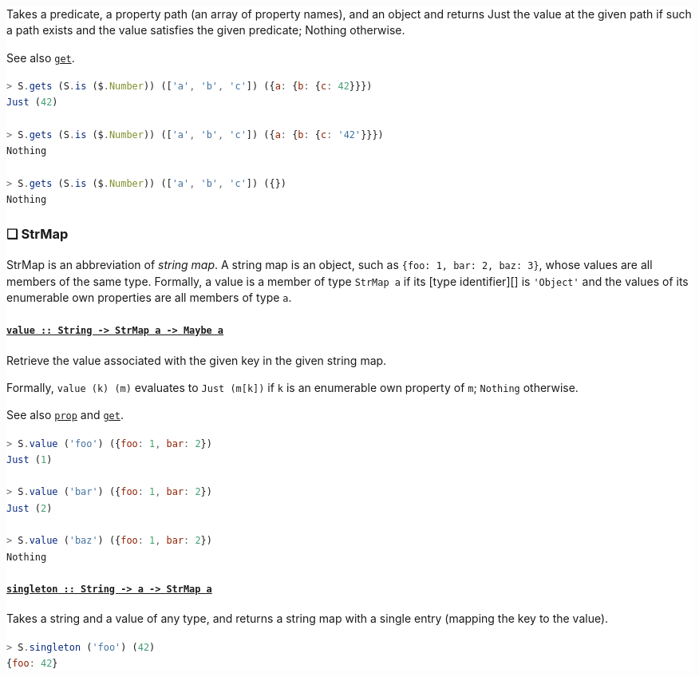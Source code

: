 Takes a predicate, a property path (an array of property names), and
an object and returns Just the value at the given path if such a path
exists and the value satisfies the given predicate; Nothing otherwise.

See also [`get`](#get).

```javascript
> S.gets (S.is ($.Number)) (['a', 'b', 'c']) ({a: {b: {c: 42}}})
Just (42)

> S.gets (S.is ($.Number)) (['a', 'b', 'c']) ({a: {b: {c: '42'}}})
Nothing

> S.gets (S.is ($.Number)) (['a', 'b', 'c']) ({})
Nothing
```

### <span id="section:strmap">❑ StrMap</span>

StrMap is an abbreviation of _string map_. A string map is an object,
such as `{foo: 1, bar: 2, baz: 3}`, whose values are all members of
the same type. Formally, a value is a member of type `StrMap a` if its
[type identifier][] is `'Object'` and the values of its enumerable own
properties are all members of type `a`.

#### <a name="value" href="https://github.com/sanctuary-js/sanctuary/blob/v3.1.0/index.js#L3793">`value :: String -⁠> StrMap a -⁠> Maybe a`</a>

Retrieve the value associated with the given key in the given string map.

Formally, `value (k) (m)` evaluates to `Just (m[k])` if `k` is an
enumerable own property of `m`; `Nothing` otherwise.

See also [`prop`](#prop) and [`get`](#get).

```javascript
> S.value ('foo') ({foo: 1, bar: 2})
Just (1)

> S.value ('bar') ({foo: 1, bar: 2})
Just (2)

> S.value ('baz') ({foo: 1, bar: 2})
Nothing
```

#### <a name="singleton" href="https://github.com/sanctuary-js/sanctuary/blob/v3.1.0/index.js#L3825">`singleton :: String -⁠> a -⁠> StrMap a`</a>

Takes a string and a value of any type, and returns a string map with
a single entry (mapping the key to the value).

```javascript
> S.singleton ('foo') (42)
{foo: 42}
```
